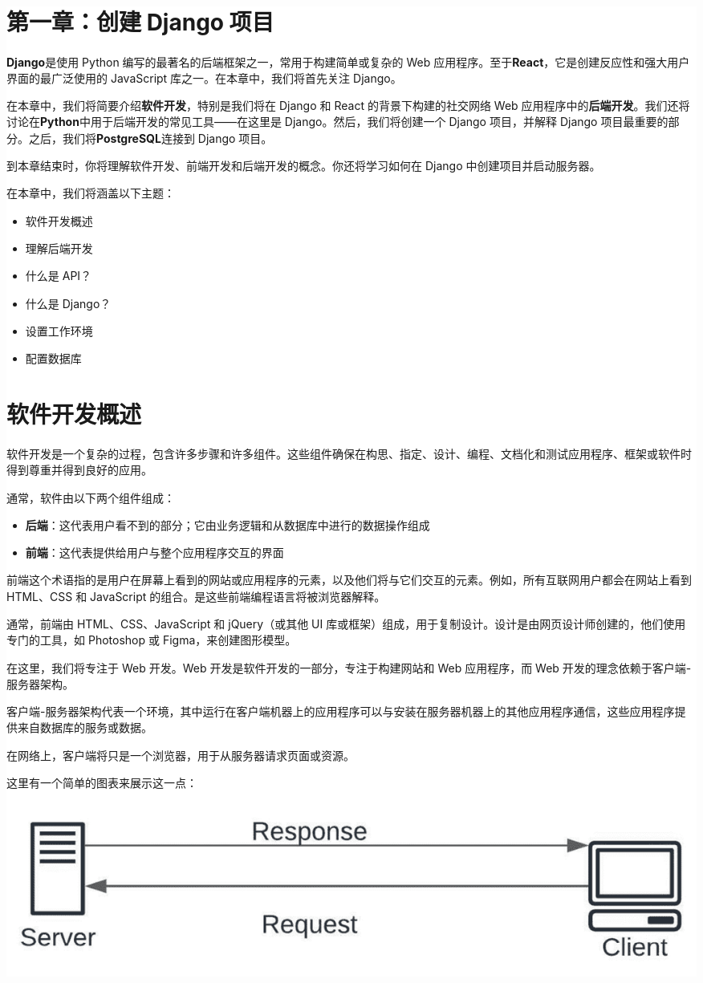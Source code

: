 

# 第一章：创建 Django 项目

**Django**是使用 Python 编写的最著名的后端框架之一，常用于构建简单或复杂的 Web 应用程序。至于**React**，它是创建反应性和强大用户界面的最广泛使用的 JavaScript 库之一。在本章中，我们将首先关注 Django。

在本章中，我们将简要介绍**软件开发**，特别是我们将在 Django 和 React 的背景下构建的社交网络 Web 应用程序中的**后端开发**。我们还将讨论在**Python**中用于后端开发的常见工具——在这里是 Django。然后，我们将创建一个 Django 项目，并解释 Django 项目最重要的部分。之后，我们将**PostgreSQL**连接到 Django 项目。

到本章结束时，你将理解软件开发、前端开发和后端开发的概念。你还将学习如何在 Django 中创建项目并启动服务器。

在本章中，我们将涵盖以下主题：

+   软件开发概述

+   理解后端开发

+   什么是 API？

+   什么是 Django？

+   设置工作环境

+   配置数据库

# 软件开发概述

软件开发是一个复杂的过程，包含许多步骤和许多组件。这些组件确保在构思、指定、设计、编程、文档化和测试应用程序、框架或软件时得到尊重并得到良好的应用。

通常，软件由以下两个组件组成：

+   **后端**：这代表用户看不到的部分；它由业务逻辑和从数据库中进行的数据操作组成

+   **前端**：这代表提供给用户与整个应用程序交互的界面

前端这个术语指的是用户在屏幕上看到的网站或应用程序的元素，以及他们将与它们交互的元素。例如，所有互联网用户都会在网站上看到 HTML、CSS 和 JavaScript 的组合。是这些前端编程语言将被浏览器解释。

通常，前端由 HTML、CSS、JavaScript 和 jQuery（或其他 UI 库或框架）组成，用于复制设计。设计是由网页设计师创建的，他们使用专门的工具，如 Photoshop 或 Figma，来创建图形模型。

在这里，我们将专注于 Web 开发。Web 开发是软件开发的一部分，专注于构建网站和 Web 应用程序，而 Web 开发的理念依赖于客户端-服务器架构。

客户端-服务器架构代表一个环境，其中运行在客户端机器上的应用程序可以与安装在服务器机器上的其他应用程序通信，这些应用程序提供来自数据库的服务或数据。

在网络上，客户端将只是一个浏览器，用于从服务器请求页面或资源。

这里有一个简单的图表来展示这一点：

![图 1.1 – 客户端-服务器架构](img/Figure_1.1_B18221.jpg)
